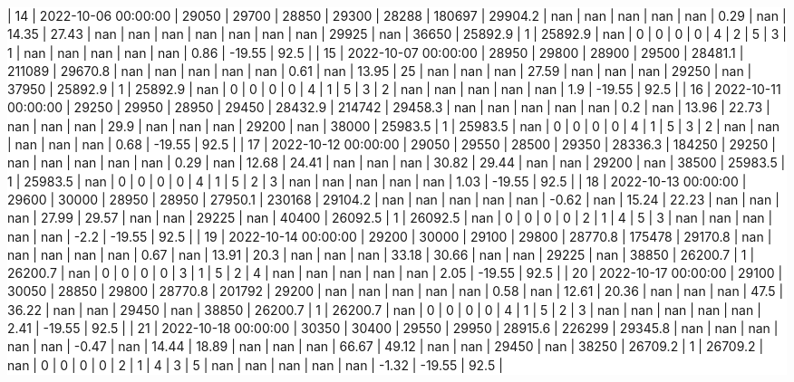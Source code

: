 |  14 | 2022-10-06 00:00:00 |  29050 |  29700 | 28850 |   29300 |     28288   |   180697 |  29904.2 |      nan |    nan   |     nan   |     nan   |     nan   |  0.29 |   nan    |    14.35 |    27.43 |        nan    |         nan    |         nan    |          nan    |          nan    |   nan   |      nan |   29925 |      nan |    36650 |        25892.9 |               1 |         25892.9 |           nan   |                    0 |                 0 |              0 |            0 |           4 |           2 |          5 |            3 |             1 |           nan |           nan |            nan |            nan |            nan |    0.86 | -19.55 | 92.5 |
|  15 | 2022-10-07 00:00:00 |  28950 |  29800 | 28900 |   29500 |     28481.1 |   211089 |  29670.8 |      nan |    nan   |     nan   |     nan   |     nan   |  0.61 |   nan    |    13.95 |    25    |        nan    |         nan    |         nan    |           27.59 |          nan    |   nan   |      nan |   29250 |      nan |    37950 |        25892.9 |               1 |         25892.9 |           nan   |                    0 |                 0 |              0 |            0 |           4 |           1 |          5 |            3 |             2 |           nan |           nan |            nan |            nan |            nan |    1.9  | -19.55 | 92.5 |
|  16 | 2022-10-11 00:00:00 |  29250 |  29950 | 28950 |   29450 |     28432.9 |   214742 |  29458.3 |      nan |    nan   |     nan   |     nan   |     nan   |  0.2  |   nan    |    13.96 |    22.73 |        nan    |         nan    |         nan    |           29.9  |          nan    |   nan   |      nan |   29200 |      nan |    38000 |        25983.5 |               1 |         25983.5 |           nan   |                    0 |                 0 |              0 |            0 |           4 |           1 |          5 |            3 |             2 |           nan |           nan |            nan |            nan |            nan |    0.68 | -19.55 | 92.5 |
|  17 | 2022-10-12 00:00:00 |  29050 |  29550 | 28500 |   29350 |     28336.3 |   184250 |  29250   |      nan |    nan   |     nan   |     nan   |     nan   |  0.29 |   nan    |    12.68 |    24.41 |        nan    |         nan    |         nan    |           30.82 |           29.44 |   nan   |      nan |   29200 |      nan |    38500 |        25983.5 |               1 |         25983.5 |           nan   |                    0 |                 0 |              0 |            0 |           4 |           1 |          5 |            2 |             3 |           nan |           nan |            nan |            nan |            nan |    1.03 | -19.55 | 92.5 |
|  18 | 2022-10-13 00:00:00 |  29600 |  30000 | 28950 |   28950 |     27950.1 |   230168 |  29104.2 |      nan |    nan   |     nan   |     nan   |     nan   | -0.62 |   nan    |    15.24 |    22.23 |        nan    |         nan    |         nan    |           27.99 |           29.57 |   nan   |      nan |   29225 |      nan |    40400 |        26092.5 |               1 |         26092.5 |           nan   |                    0 |                 0 |              0 |            0 |           2 |           1 |          4 |            5 |             3 |           nan |           nan |            nan |            nan |            nan |   -2.2  | -19.55 | 92.5 |
|  19 | 2022-10-14 00:00:00 |  29200 |  30000 | 29100 |   29800 |     28770.8 |   175478 |  29170.8 |      nan |    nan   |     nan   |     nan   |     nan   |  0.67 |   nan    |    13.91 |    20.3  |        nan    |         nan    |         nan    |           33.18 |           30.66 |   nan   |      nan |   29225 |      nan |    38850 |        26200.7 |               1 |         26200.7 |           nan   |                    0 |                 0 |              0 |            0 |           3 |           1 |          5 |            2 |             4 |           nan |           nan |            nan |            nan |            nan |    2.05 | -19.55 | 92.5 |
|  20 | 2022-10-17 00:00:00 |  29100 |  30050 | 28850 |   29800 |     28770.8 |   201792 |  29200   |      nan |    nan   |     nan   |     nan   |     nan   |  0.58 |   nan    |    12.61 |    20.36 |        nan    |         nan    |         nan    |           47.5  |           36.22 |   nan   |      nan |   29450 |      nan |    38850 |        26200.7 |               1 |         26200.7 |           nan   |                    0 |                 0 |              0 |            0 |           4 |           1 |          5 |            2 |             3 |           nan |           nan |            nan |            nan |            nan |    2.41 | -19.55 | 92.5 |
|  21 | 2022-10-18 00:00:00 |  30350 |  30400 | 29550 |   29950 |     28915.6 |   226299 |  29345.8 |      nan |    nan   |     nan   |     nan   |     nan   | -0.47 |   nan    |    14.44 |    18.89 |        nan    |         nan    |         nan    |           66.67 |           49.12 |   nan   |      nan |   29450 |      nan |    38250 |        26709.2 |               1 |         26709.2 |           nan   |                    0 |                 0 |              0 |            0 |           2 |           1 |          4 |            3 |             5 |           nan |           nan |            nan |            nan |            nan |   -1.32 | -19.55 | 92.5 |